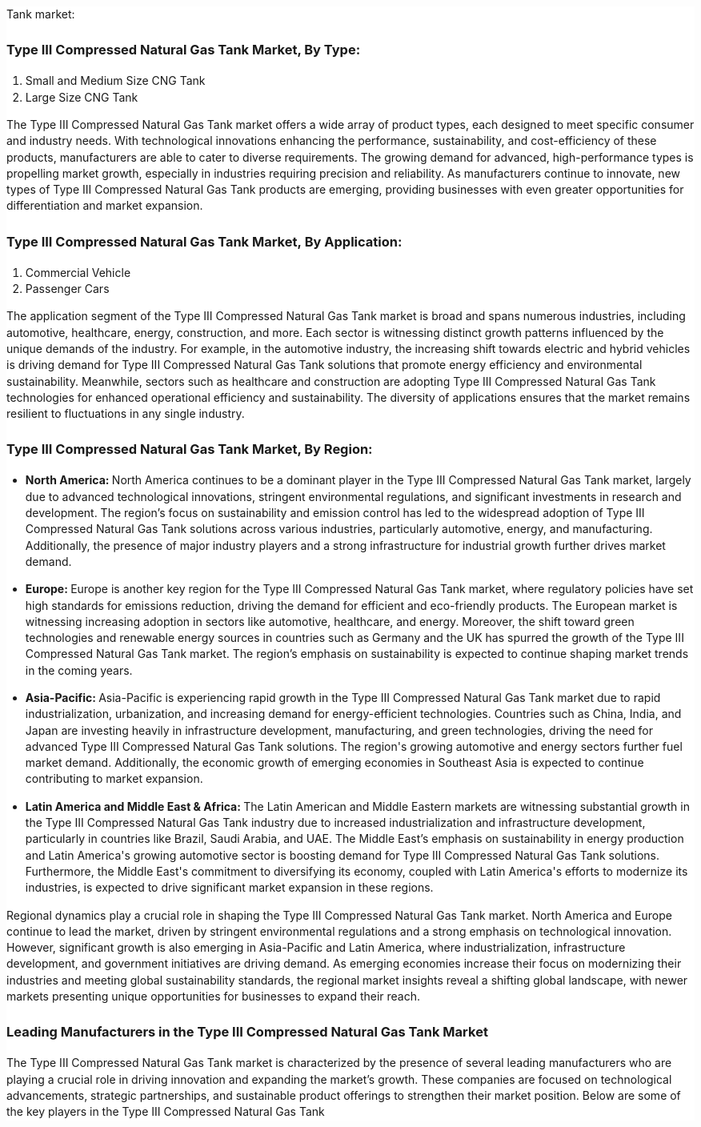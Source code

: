 Tank market:</p><h3><strong>Type III Compressed Natural Gas Tank Market, By Type:<br /></strong></h3><ol><li>Small and Medium Size CNG Tank<li> Large Size CNG Tank</li></ol><p>The Type III Compressed Natural Gas Tank market offers a wide array of product types, each designed to meet specific consumer and industry needs. With technological innovations enhancing the performance, sustainability, and cost-efficiency of these products, manufacturers are able to cater to diverse requirements. The growing demand for advanced, high-performance types is propelling market growth, especially in industries requiring precision and reliability. As manufacturers continue to innovate, new types of Type III Compressed Natural Gas Tank products are emerging, providing businesses with even greater opportunities for differentiation and market expansion.</p><h3>Type III Compressed Natural Gas Tank Market,&nbsp;By Application:</h3><ol><li>Commercial Vehicle<li> Passenger Cars</li></ol><p>The application segment of the Type III Compressed Natural Gas Tank market is broad and spans numerous industries, including automotive, healthcare, energy, construction, and more. Each sector is witnessing distinct growth patterns influenced by the unique demands of the industry. For example, in the automotive industry, the increasing shift towards electric and hybrid vehicles is driving demand for Type III Compressed Natural Gas Tank solutions that promote energy efficiency and environmental sustainability. Meanwhile, sectors such as healthcare and construction are adopting Type III Compressed Natural Gas Tank technologies for enhanced operational efficiency and sustainability. The diversity of applications ensures that the market remains resilient to fluctuations in any single industry.</p><h3>Type III Compressed Natural Gas Tank Market, By Region:</h3><ul><li><p><strong>North America:&nbsp;</strong>North America continues to be a dominant player in the Type III Compressed Natural Gas Tank market, largely due to advanced technological innovations, stringent environmental regulations, and significant investments in research and development. The region&rsquo;s focus on sustainability and emission control has led to the widespread adoption of Type III Compressed Natural Gas Tank solutions across various industries, particularly automotive, energy, and manufacturing. Additionally, the presence of major industry players and a strong infrastructure for industrial growth further drives market demand.</p></li><li><p><strong><strong>Europe:&nbsp;</strong></strong>Europe is another key region for the Type III Compressed Natural Gas Tank market, where regulatory policies have set high standards for emissions reduction, driving the demand for efficient and eco-friendly products. The European market is witnessing increasing adoption in sectors like automotive, healthcare, and energy. Moreover, the shift toward green technologies and renewable energy sources in countries such as Germany and the UK has spurred the growth of the Type III Compressed Natural Gas Tank market. The region&rsquo;s emphasis on sustainability is expected to continue shaping market trends in the coming years.</p></li><li><p><strong><strong>Asia-Pacific:&nbsp;</strong></strong>Asia-Pacific is experiencing rapid growth in the Type III Compressed Natural Gas Tank market due to rapid industrialization, urbanization, and increasing demand for energy-efficient technologies. Countries such as China, India, and Japan are investing heavily in infrastructure development, manufacturing, and green technologies, driving the need for advanced Type III Compressed Natural Gas Tank solutions. The region's growing automotive and energy sectors further fuel market demand. Additionally, the economic growth of emerging economies in Southeast Asia is expected to continue contributing to market expansion.</p></li><li><p><strong><strong>Latin America and Middle East &amp; Africa:&nbsp;</strong></strong>The Latin American and Middle Eastern markets are witnessing substantial growth in the Type III Compressed Natural Gas Tank industry due to increased industrialization and infrastructure development, particularly in countries like Brazil, Saudi Arabia, and UAE. The Middle East&rsquo;s emphasis on sustainability in energy production and Latin America's growing automotive sector is boosting demand for Type III Compressed Natural Gas Tank solutions. Furthermore, the Middle East's commitment to diversifying its economy, coupled with Latin America's efforts to modernize its industries, is expected to drive significant market expansion in these regions.</p></li></ul><p>Regional dynamics play a crucial role in shaping the Type III Compressed Natural Gas Tank market. North America and Europe continue to lead the market, driven by stringent environmental regulations and a strong emphasis on technological innovation. However, significant growth is also emerging in Asia-Pacific and Latin America, where industrialization, infrastructure development, and government initiatives are driving demand. As emerging economies increase their focus on modernizing their industries and meeting global sustainability standards, the regional market insights reveal a shifting global landscape, with newer markets presenting unique opportunities for businesses to expand their reach.</p><h3><strong>Leading Manufacturers in the Type III Compressed Natural Gas Tank Market</strong></h3><p>The Type III Compressed Natural Gas Tank market is characterized by the presence of several leading manufacturers who are playing a crucial role in driving innovation and expanding the market&rsquo;s growth. These companies are focused on technological advancements, strategic partnerships, and sustainable product offerings to strengthen their market position. Below are some of the key players in the Type III Compressed Natural Gas Tank